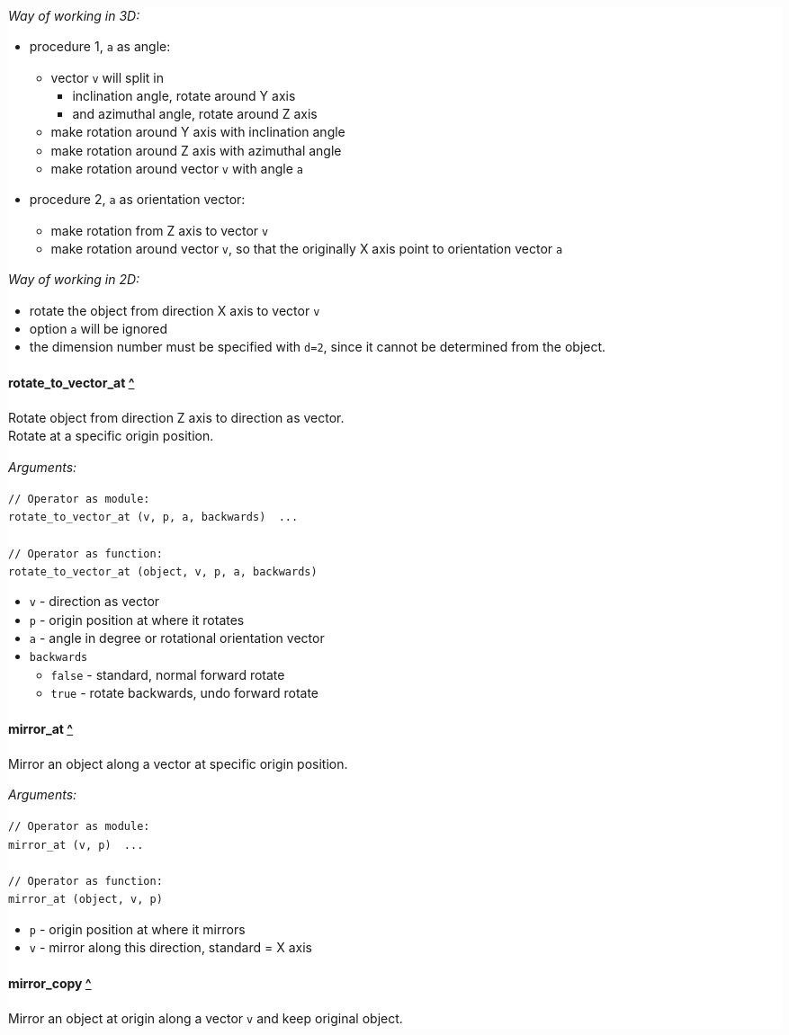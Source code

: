 _Way of working in 3D:_
- procedure 1, `a` as angle:
  - vector `v` will split in
    - inclination angle, rotate around Y axis
    - and azimuthal angle, rotate around Z axis
  - make rotation around Y axis with inclination angle
  - make rotation around Z axis with azimuthal angle
  - make rotation around vector `v` with angle `a`

- procedure 2, `a` as orientation vector:
  - make rotation from Z axis to vector `v`
  - make rotation around vector `v`, so that the originally X axis point to
    orientation vector `a`

_Way of working in 2D:_
- rotate the object from direction X axis to vector `v`
- option `a` will be ignored
- the dimension number must be specified with `d=2`,
  since it cannot be determined from the object.

#### rotate_to_vector_at [^][contents]
[rotate_to_vector_at]: #rotate_to_vector_at-
Rotate object from direction Z axis to direction as vector.  
Rotate at a specific origin position.

_Arguments:_
```OpenSCAD
// Operator as module:
rotate_to_vector_at (v, p, a, backwards)  ...

// Operator as function:
rotate_to_vector_at (object, v, p, a, backwards)
```
- `v` - direction as vector
- `p` - origin position at where it rotates
- `a` - angle in degree or rotational orientation vector
- `backwards`
  - `false` - standard, normal forward rotate
  - `true`  - rotate backwards, undo forward rotate

#### mirror_at [^][contents]
[mirror_at]: #mirror_at-
Mirror an object along a vector at specific origin position.

_Arguments:_
```OpenSCAD
// Operator as module:
mirror_at (v, p)  ...

// Operator as function:
mirror_at (object, v, p)
```
- `p` - origin position at where it mirrors
- `v` - mirror along this direction, standard = X axis

#### mirror_copy [^][contents]
[mirror_copy]: #mirror_copy-
Mirror an object at origin along a vector `v`
and keep original object.


[contents]: #contents "Contents"
[rotate_new]: #rotate_new-
[rotate_backwards]: #rotate_backwards-
[rotate_at]: #rotate_at-
[rotate_to_vector]: #rotate_to_vector-
[mirror_copy_at]: #mirror_copy_at-
[mirror_repeat]: #mirror_repeat-
[mirror_repeat_copy]: #mirror_repeat_copy-
[skew]: #skew-
[skew_at]: #skew_at-
[translate_points]:  draft_transform.md#translate_points-list-v-
[rotate_points]:     draft_transform.md#rotate_points-list-a-v-backwards-
[mirror_points]:     draft_transform.md#mirror_points-list-v-
[scale_points]:      draft_transform.md#scale_points-list-v-
[resize_points]:     draft_transform.md#resize_points-list-newsize-
[projection_points]: draft_transform.md#projection_points-list-plane-
[multmatrix_points]: draft_transform.md#multmatrix_points-list-m-
[matrix_translate]: draft_matrix.md#matrix_translate-v-d-
[matrix_rotate]:    draft_matrix.md#matrix_rotate-a-v-backwards-d-
[matrix_mirror]:    draft_matrix.md#matrix_mirror-v-d-
[matrix_scale]:     draft_matrix.md#matrix_scale-v-d-
[rotate_backwards_points]:    draft_transform.md#rotate_backwards_points-list-a-v-
[rotate_at_points]:           draft_transform.md#rotate_at_points-list-a-p-v-backwards-
[rotate_to_vector_points]:    draft_transform.md#rotate_to_vector_points-list-v-a-backwards-
[rotate_to_vector_at_points]: draft_transform.md#rotate_to_vector_at_points-list-v-p-a-backwards-
[mirror_at_points]:           draft_transform.md#mirror_at_points-list-v-p-
[skew_points]:                draft_transform.md#skew_points-list-v-t-m-a-
[skew_at_points]:             draft_transform.md#skew_at_points-list-v-t-m-a-p-
[matrix_rotate_backwards]:    draft_matrix.md#matrix_rotate_backwards-a-v-d-
[matrix_rotate_at]:           draft_matrix.md#matrix_rotate_at-a-p-v-backwards-d-
[matrix_rotate_to_vector]:    draft_matrix.md#matrix_rotate_to_vector-v-a-backwards-
[matrix_rotate_to_vector_at]: draft_matrix.md#matrix_rotate_to_vector_at-v-p-a-backwards-
[matrix_mirror_at]:           draft_matrix.md#matrix_mirror_at-v-p-d-
[matrix_skew]:                draft_matrix.md#matrix_skew-v-t-m-a-d-
[matrix_skew_at]:             draft_matrix.md#matrix_skew_at-v-t-m-a-p-d-
[connect]: #connect-
[place]: #place-points-
[place_line]: #place_line-direction-distances-
[place_copy]: #place_copy-points-
[place_copy_line]: #place_copy_line-direction-distances-
[combine]: #combine-
[combine_fixed]: #combine_fixed-
[select_object]: #select_object-
[xor]: #xor-
[minkowski_difference]: #minkowski_difference-
[hull_difference]: #hull_difference-
[chain]: #chain-
[bounding_box]: #bounding_box-
[split_xxx]: #split-object-in-2-parts-
[extrude_line]: #extrude_line-
[plain_trace_extrude]: #plain_trace_extrude-
[helix_extrude]: #helix_extrude-